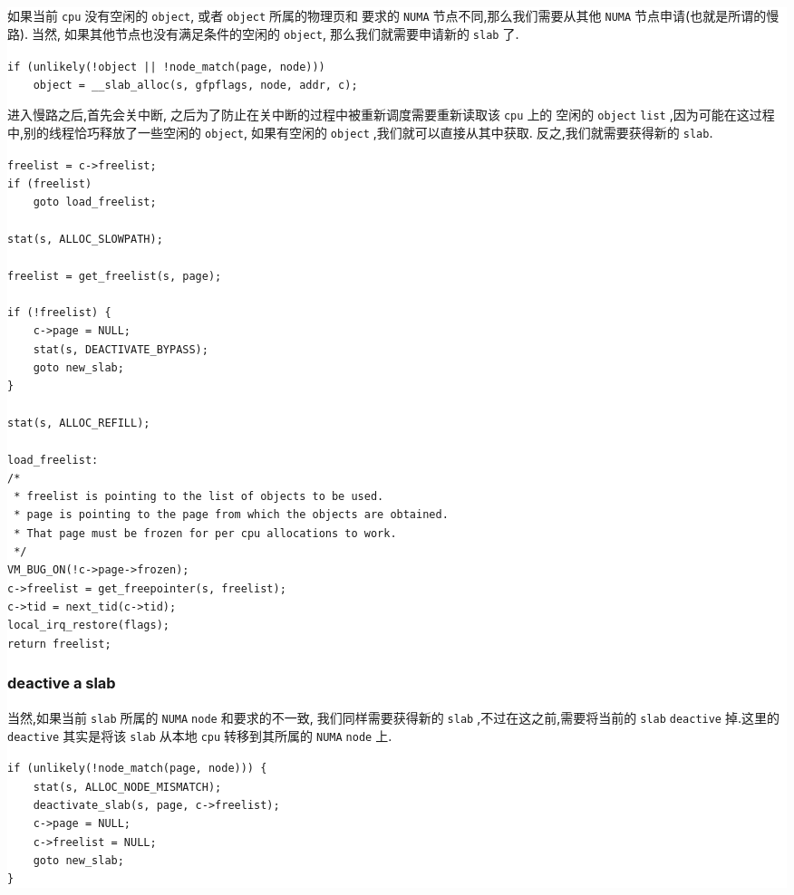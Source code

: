 如果当前 `cpu` 没有空闲的 `object`, 或者 `object` 所属的物理页和
要求的 `NUMA` 节点不同,那么我们需要从其他 `NUMA` 节点申请(也就是所谓的慢路).
当然, 如果其他节点也没有满足条件的空闲的 `object`,
那么我们就需要申请新的 `slab` 了.

```
if (unlikely(!object || !node_match(page, node)))
	object = __slab_alloc(s, gfpflags, node, addr, c);
```

进入慢路之后,首先会关中断,
之后为了防止在关中断的过程中被重新调度需要重新读取该 `cpu` 上的
空闲的 `object` `list` ,因为可能在这过程中,别的线程恰巧释放了一些空闲的
`object`, 如果有空闲的 `object` ,我们就可以直接从其中获取.
反之,我们就需要获得新的 `slab`.

```
freelist = c->freelist;
if (freelist)
	goto load_freelist;

stat(s, ALLOC_SLOWPATH);

freelist = get_freelist(s, page);

if (!freelist) {
	c->page = NULL;
	stat(s, DEACTIVATE_BYPASS);
	goto new_slab;
}

stat(s, ALLOC_REFILL);

load_freelist:
/*
 * freelist is pointing to the list of objects to be used.
 * page is pointing to the page from which the objects are obtained.
 * That page must be frozen for per cpu allocations to work.
 */
VM_BUG_ON(!c->page->frozen);
c->freelist = get_freepointer(s, freelist);
c->tid = next_tid(c->tid);
local_irq_restore(flags);
return freelist;
```

### deactive a slab

当然,如果当前 `slab` 所属的 `NUMA` `node` 和要求的不一致,
我们同样需要获得新的 `slab` ,不过在这之前,需要将当前的 `slab` `deactive`
掉.这里的 `deactive` 其实是将该 `slab` 从本地 `cpu` 转移到其所属的 `NUMA`
`node` 上.

```
if (unlikely(!node_match(page, node))) {
	stat(s, ALLOC_NODE_MISMATCH);
	deactivate_slab(s, page, c->freelist);
	c->page = NULL;
	c->freelist = NULL;
	goto new_slab;
}
```
